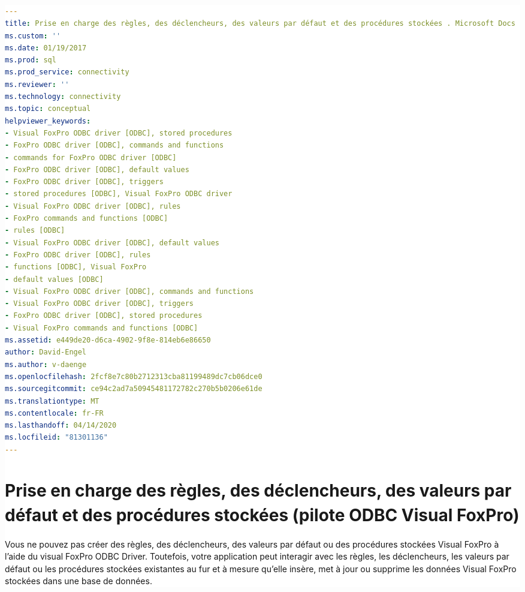 ```yaml
---
title: Prise en charge des règles, des déclencheurs, des valeurs par défaut et des procédures stockées . Microsoft Docs
ms.custom: ''
ms.date: 01/19/2017
ms.prod: sql
ms.prod_service: connectivity
ms.reviewer: ''
ms.technology: connectivity
ms.topic: conceptual
helpviewer_keywords:
- Visual FoxPro ODBC driver [ODBC], stored procedures
- FoxPro ODBC driver [ODBC], commands and functions
- commands for FoxPro ODBC driver [ODBC]
- FoxPro ODBC driver [ODBC], default values
- FoxPro ODBC driver [ODBC], triggers
- stored procedures [ODBC], Visual FoxPro ODBC driver
- Visual FoxPro ODBC driver [ODBC], rules
- FoxPro commands and functions [ODBC]
- rules [ODBC]
- Visual FoxPro ODBC driver [ODBC], default values
- FoxPro ODBC driver [ODBC], rules
- functions [ODBC], Visual FoxPro
- default values [ODBC]
- Visual FoxPro ODBC driver [ODBC], commands and functions
- Visual FoxPro ODBC driver [ODBC], triggers
- FoxPro ODBC driver [ODBC], stored procedures
- Visual FoxPro commands and functions [ODBC]
ms.assetid: e449de20-d6ca-4902-9f8e-814eb6e86650
author: David-Engel
ms.author: v-daenge
ms.openlocfilehash: 2fcf8e7c80b2712313cba81199489dc7cb06dce0
ms.sourcegitcommit: ce94c2ad7a50945481172782c270b5b0206e61de
ms.translationtype: MT
ms.contentlocale: fr-FR
ms.lasthandoff: 04/14/2020
ms.locfileid: "81301136"
---
```

# <a name="support-for-rules-triggers-default-values-and-stored-procedures-visual-foxpro-odbc-driver"></a>Prise en charge des règles, des déclencheurs, des valeurs par défaut et des procédures stockées (pilote ODBC Visual FoxPro)
Vous ne pouvez pas créer des règles, des déclencheurs, des valeurs par défaut ou des procédures stockées Visual FoxPro à l’aide du visual FoxPro ODBC Driver. Toutefois, votre application peut interagir avec les règles, les déclencheurs, les valeurs par défaut ou les procédures stockées existantes au fur et à mesure qu’elle insère, met à jour ou supprime les données Visual FoxPro stockées dans une base de données.  
  